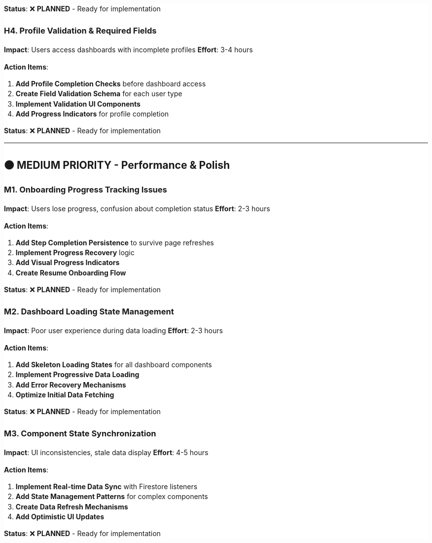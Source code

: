 **Status**: ❌ **PLANNED** - Ready for implementation

### **H4. Profile Validation & Required Fields**
**Impact**: Users access dashboards with incomplete profiles
**Effort**: 3-4 hours

**Action Items**:
1. **Add Profile Completion Checks** before dashboard access
2. **Create Field Validation Schema** for each user type
3. **Implement Validation UI Components**
4. **Add Progress Indicators** for profile completion

**Status**: ❌ **PLANNED** - Ready for implementation

---

## 🟠 **MEDIUM PRIORITY** - Performance & Polish

### **M1. Onboarding Progress Tracking Issues**
**Impact**: Users lose progress, confusion about completion status
**Effort**: 2-3 hours

**Action Items**:
1. **Add Step Completion Persistence** to survive page refreshes
2. **Implement Progress Recovery** logic
3. **Add Visual Progress Indicators**
4. **Create Resume Onboarding Flow**

**Status**: ❌ **PLANNED** - Ready for implementation

### **M2. Dashboard Loading State Management**
**Impact**: Poor user experience during data loading
**Effort**: 2-3 hours

**Action Items**:
1. **Add Skeleton Loading States** for all dashboard components
2. **Implement Progressive Data Loading**
3. **Add Error Recovery Mechanisms**
4. **Optimize Initial Data Fetching**

**Status**: ❌ **PLANNED** - Ready for implementation

### **M3. Component State Synchronization**
**Impact**: UI inconsistencies, stale data display
**Effort**: 4-5 hours

**Action Items**:
1. **Implement Real-time Data Sync** with Firestore listeners
2. **Add State Management Patterns** for complex components
3. **Create Data Refresh Mechanisms**
4. **Add Optimistic UI Updates**

**Status**: ❌ **PLANNED** - Ready for implementation
